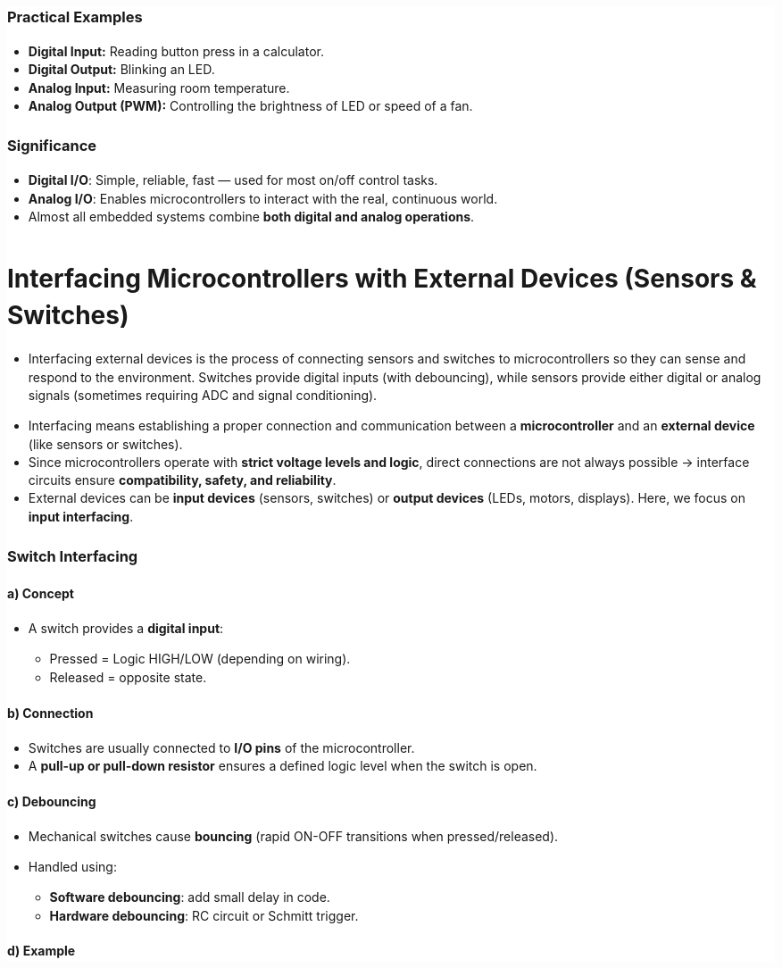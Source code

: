 ### **Practical Examples**

* **Digital Input:** Reading button press in a calculator.
* **Digital Output:** Blinking an LED.
* **Analog Input:** Measuring room temperature.
* **Analog Output (PWM):** Controlling the brightness of LED or speed of a fan.

###  **Significance**

* **Digital I/O**: Simple, reliable, fast — used for most on/off control tasks.
* **Analog I/O**: Enables microcontrollers to interact with the real, continuous world.
* Almost all embedded systems combine **both digital and analog operations**.

# Interfacing Microcontrollers with External Devices (Sensors & Switches)

+ Interfacing external devices is the process of connecting sensors and switches to microcontrollers so they can sense and respond to the environment. Switches provide digital inputs (with debouncing), while sensors provide either digital or analog signals (sometimes requiring ADC and signal conditioning).

* Interfacing means establishing a proper connection and communication between a **microcontroller** and an **external device** (like sensors or switches).
* Since microcontrollers operate with **strict voltage levels and logic**, direct connections are not always possible → interface circuits ensure **compatibility, safety, and reliability**.
* External devices can be **input devices** (sensors, switches) or **output devices** (LEDs, motors, displays). Here, we focus on **input interfacing**.

[]()
###  **Switch Interfacing**

#### a) **Concept**

* A switch provides a **digital input**:

  * Pressed = Logic HIGH/LOW (depending on wiring).
  * Released = opposite state.

#### b) **Connection**

* Switches are usually connected to **I/O pins** of the microcontroller.
* A **pull-up or pull-down resistor** ensures a defined logic level when the switch is open.

#### c) **Debouncing**

* Mechanical switches cause **bouncing** (rapid ON-OFF transitions when pressed/released).

* Handled using:
  * **Software debouncing**: add small delay in code.
  * **Hardware debouncing**: RC circuit or Schmitt trigger.

#### d) **Example**
